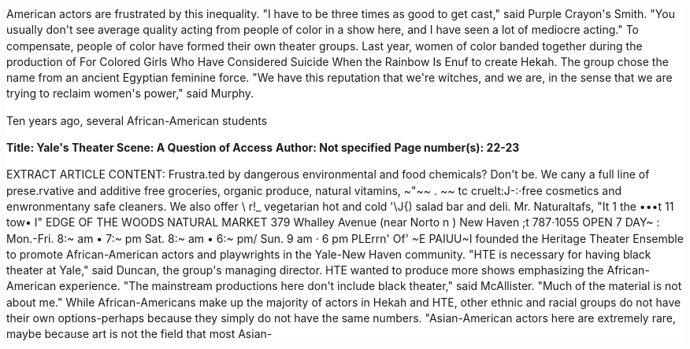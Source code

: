 American actors are frustrated by this inequality. "I have to be 
three times as good to get cast," said Purple Crayon's Smith. 
"You usually don't see average quality acting from people of 
color in a show here, and I have seen a lot of mediocre 
acting." 
To compensate, people of color have formed their own 
theater groups. Last year, women of color banded together 
during the production of For Colored Girls Who Have Considered 
Suicide When the Rainbow Is Enuf to create Hekah. The group 
chose the name from an ancient Egyptian feminine force. "We 
have this reputation that we're witches, and we are, in the 
sense that we are trying to reclaim women's power," said 
Murphy.

Ten years ago, several African-American students



**Title: Yale's Theater Scene: A Question of Access**
**Author: Not specified**
**Page number(s): 22-23**

EXTRACT ARTICLE CONTENT:
Frustra.ted by dangerous 
environmental and food chemicals? 
Don't be. 
We cany a full line of 
prese.rvative and additive 
free groceries, organic 
produce, natural vitamins, 
~"~~ 
. ~~ tc cruelt:J-:·free cosmetics and 
enwronmentany safe 
cleaners. We also offer 
\ r!_ vegetarian hot and cold 
'\J{) salad bar and deli. 
Mr. Naturaltafs, 
"It 1 the •••t 11 tow• I" 
EDGE OF THE WOODS NATURAL MARKET 
379 Whalley Avenue (near Norto n ) New Haven 
;t 
787·1055 
OPEN 7 DAY~ : Mon.-Fri. 8:~ am • 7:~ pm Sat. 8:~ am • 6:~ pm/ Sun. 9 am · 6 pm 
PLErrn' Of' ~E PAIUU~I 
founded the Heritage Theater Ensemble 
to promote African-American actors 
and playwrights in the Yale-New 
Haven community. "HTE is necessary 
for having black theater at Yale," said 
Duncan, the group's managing director. 
HTE wanted to produce more shows 
emphasizing the African-American 
experience. 
"The 
mainstream 
productions here don't include black 
theater," said McAllister. "Much of the 
material is not about me." While 
African-Americans make up the 
majority of actors in Hekah and HTE, 
other ethnic and racial groups do not 
have their own options-perhaps 
because they simply do not have the 
same numbers. "Asian-American actors 
here are extremely rare, maybe because 
art is not the field that most Asian-